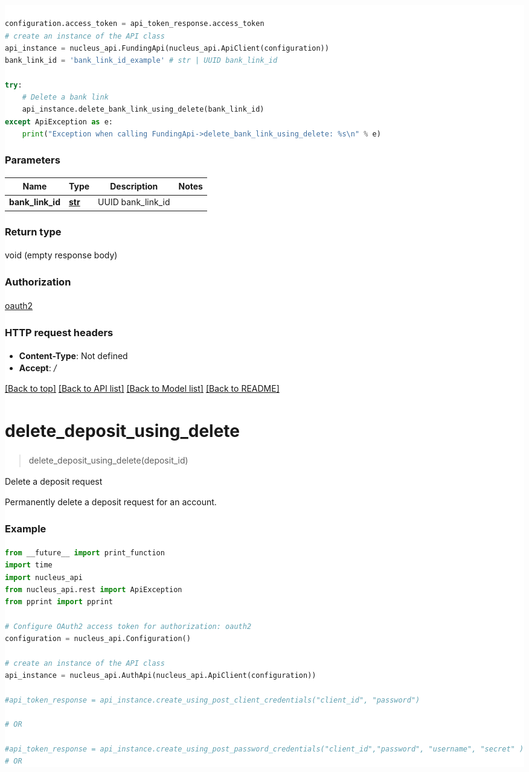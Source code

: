 ```python

configuration.access_token = api_token_response.access_token
# create an instance of the API class
api_instance = nucleus_api.FundingApi(nucleus_api.ApiClient(configuration))
bank_link_id = 'bank_link_id_example' # str | UUID bank_link_id

try:
    # Delete a bank link
    api_instance.delete_bank_link_using_delete(bank_link_id)
except ApiException as e:
    print("Exception when calling FundingApi->delete_bank_link_using_delete: %s\n" % e)
```

### Parameters

Name | Type | Description  | Notes
------------- | ------------- | ------------- | -------------
 **bank_link_id** | [**str**](.md)| UUID bank_link_id | 

### Return type

void (empty response body)

### Authorization

[oauth2](../README.md#oauth2)

### HTTP request headers

 - **Content-Type**: Not defined
 - **Accept**: */*

[[Back to top]](#) [[Back to API list]](../README.md#documentation-for-api-endpoints) [[Back to Model list]](../README.md#documentation-for-models) [[Back to README]](../README.md)

# **delete_deposit_using_delete**
> delete_deposit_using_delete(deposit_id)

Delete a deposit request

Permanently delete a deposit request for an account.

### Example
```python
from __future__ import print_function
import time
import nucleus_api
from nucleus_api.rest import ApiException
from pprint import pprint

# Configure OAuth2 access token for authorization: oauth2
configuration = nucleus_api.Configuration()

# create an instance of the API class
api_instance = nucleus_api.AuthApi(nucleus_api.ApiClient(configuration))

#api_token_response = api_instance.create_using_post_client_credentials("client_id", "password")

# OR

#api_token_response = api_instance.create_using_post_password_credentials("client_id","password", "username", "secret" )
# OR

```